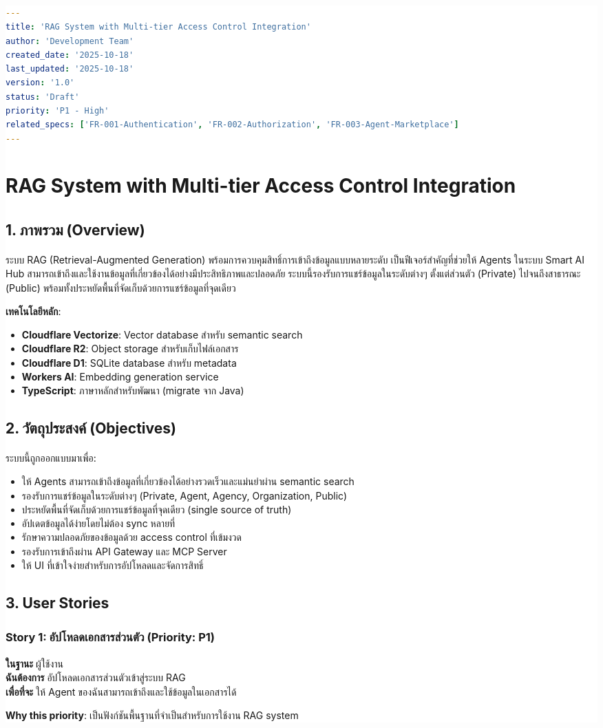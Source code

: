 ```yaml
---
title: 'RAG System with Multi-tier Access Control Integration'
author: 'Development Team'
created_date: '2025-10-18'
last_updated: '2025-10-18'
version: '1.0'
status: 'Draft'
priority: 'P1 - High'
related_specs: ['FR-001-Authentication', 'FR-002-Authorization', 'FR-003-Agent-Marketplace']
---
```


# RAG System with Multi-tier Access Control Integration

## 1. ภาพรวม (Overview)

ระบบ RAG (Retrieval-Augmented Generation) พร้อมการควบคุมสิทธิ์การเข้าถึงข้อมูลแบบหลายระดับ เป็นฟีเจอร์สำคัญที่ช่วยให้ Agents ในระบบ Smart AI Hub สามารถเข้าถึงและใช้งานข้อมูลที่เกี่ยวข้องได้อย่างมีประสิทธิภาพและปลอดภัย ระบบนี้รองรับการแชร์ข้อมูลในระดับต่างๆ ตั้งแต่ส่วนตัว (Private) ไปจนถึงสาธารณะ (Public) พร้อมทั้งประหยัดพื้นที่จัดเก็บด้วยการแชร์ข้อมูลที่จุดเดียว

**เทคโนโลยีหลัก**:
- **Cloudflare Vectorize**: Vector database สำหรับ semantic search
- **Cloudflare R2**: Object storage สำหรับเก็บไฟล์เอกสาร
- **Cloudflare D1**: SQLite database สำหรับ metadata
- **Workers AI**: Embedding generation service
- **TypeScript**: ภาษาหลักสำหรับพัฒนา (migrate จาก Java)

## 2. วัตถุประสงค์ (Objectives)

ระบบนี้ถูกออกแบบมาเพื่อ:

- ให้ Agents สามารถเข้าถึงข้อมูลที่เกี่ยวข้องได้อย่างรวดเร็วและแม่นยำผ่าน semantic search
- รองรับการแชร์ข้อมูลในระดับต่างๆ (Private, Agent, Agency, Organization, Public)
- ประหยัดพื้นที่จัดเก็บด้วยการแชร์ข้อมูลที่จุดเดียว (single source of truth)
- อัปเดตข้อมูลได้ง่ายโดยไม่ต้อง sync หลายที่
- รักษาความปลอดภัยของข้อมูลด้วย access control ที่เข้มงวด
- รองรับการเข้าถึงผ่าน API Gateway และ MCP Server
- ให้ UI ที่เข้าใจง่ายสำหรับการอัปโหลดและจัดการสิทธิ์

## 3. User Stories

### Story 1: อัปโหลดเอกสารส่วนตัว (Priority: P1)

**ในฐานะ** ผู้ใช้งาน  
**ฉันต้องการ** อัปโหลดเอกสารส่วนตัวเข้าสู่ระบบ RAG  
**เพื่อที่จะ** ให้ Agent ของฉันสามารถเข้าถึงและใช้ข้อมูลในเอกสารได้

**Why this priority**: เป็นฟังก์ชันพื้นฐานที่จำเป็นสำหรับการใช้งาน RAG system
